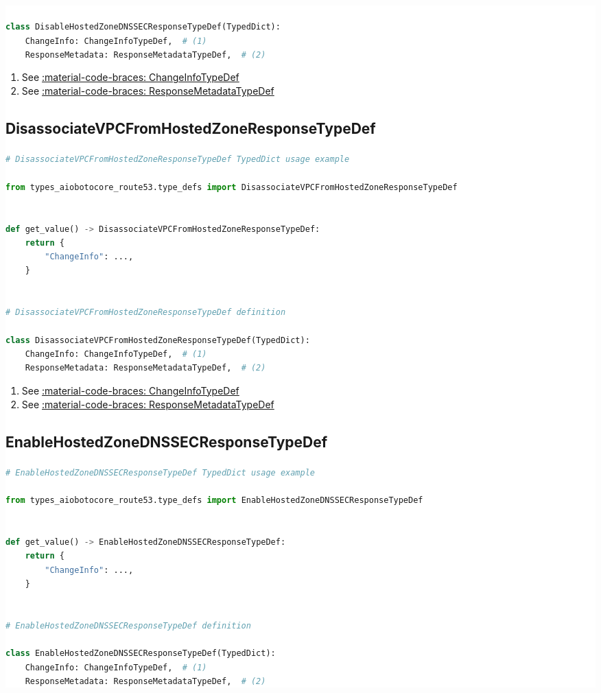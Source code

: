 ```python

class DisableHostedZoneDNSSECResponseTypeDef(TypedDict):
    ChangeInfo: ChangeInfoTypeDef,  # (1)
    ResponseMetadata: ResponseMetadataTypeDef,  # (2)
```

1. See [:material-code-braces: ChangeInfoTypeDef](./type_defs.md#changeinfotypedef) 
2. See [:material-code-braces: ResponseMetadataTypeDef](./type_defs.md#responsemetadatatypedef) 
## DisassociateVPCFromHostedZoneResponseTypeDef

```python
# DisassociateVPCFromHostedZoneResponseTypeDef TypedDict usage example

from types_aiobotocore_route53.type_defs import DisassociateVPCFromHostedZoneResponseTypeDef


def get_value() -> DisassociateVPCFromHostedZoneResponseTypeDef:
    return {
        "ChangeInfo": ...,
    }


# DisassociateVPCFromHostedZoneResponseTypeDef definition

class DisassociateVPCFromHostedZoneResponseTypeDef(TypedDict):
    ChangeInfo: ChangeInfoTypeDef,  # (1)
    ResponseMetadata: ResponseMetadataTypeDef,  # (2)
```

1. See [:material-code-braces: ChangeInfoTypeDef](./type_defs.md#changeinfotypedef) 
2. See [:material-code-braces: ResponseMetadataTypeDef](./type_defs.md#responsemetadatatypedef) 
## EnableHostedZoneDNSSECResponseTypeDef

```python
# EnableHostedZoneDNSSECResponseTypeDef TypedDict usage example

from types_aiobotocore_route53.type_defs import EnableHostedZoneDNSSECResponseTypeDef


def get_value() -> EnableHostedZoneDNSSECResponseTypeDef:
    return {
        "ChangeInfo": ...,
    }


# EnableHostedZoneDNSSECResponseTypeDef definition

class EnableHostedZoneDNSSECResponseTypeDef(TypedDict):
    ChangeInfo: ChangeInfoTypeDef,  # (1)
    ResponseMetadata: ResponseMetadataTypeDef,  # (2)
```
